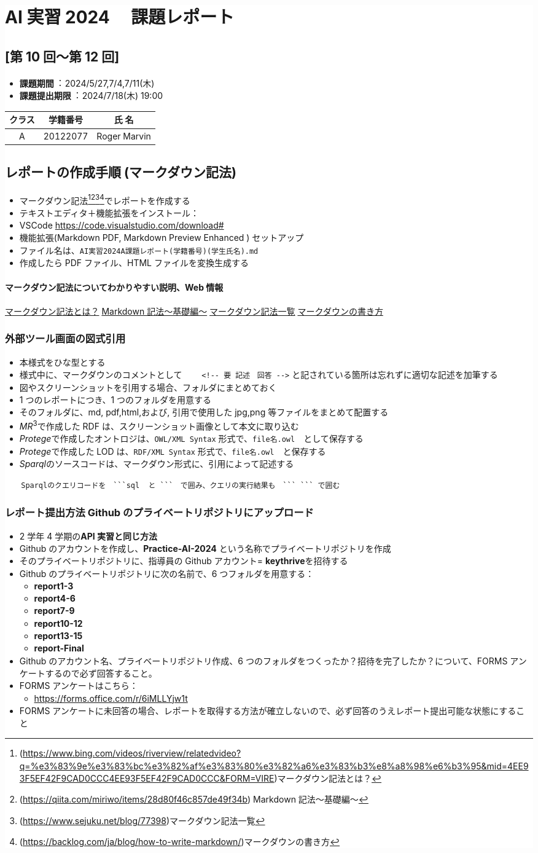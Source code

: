 # AI 実習 2024 　課題レポート

## [第 10 回～第 12 回]

- **課題期間**︓ 2024/5/27,7/4,7/11(木)
- **課題提出期限**︓ 2024/7/18(木) 19:00



| クラス | 学籍番号 |    氏 名     |
| :----: | :------: | :----------: |
|   A    | 20122077 | Roger Marvin |

## レポートの作成手順 (マークダウン記法)

- マークダウン記法[^1][^2][^3][^4]でレポートを作成する
- テキストエディタ＋機能拡張をインストール：
- VSCode https://code.visualstudio.com/download#
- 機能拡張(Markdown PDF, Markdown Preview Enhanced ) セットアップ
- ファイル名は、`AI実習2024A課題レポート(学籍番号)(学生氏名).md `
- 作成したら PDF ファイル、HTML ファイルを変換生成する

#### マークダウン記法についてわかりやすい説明、Web 情報

[マークダウン記法とは？](https://www.bing.com/videos/riverview/relatedvideo?q=%e3%83%9e%e3%83%bc%e3%82%af%e3%83%80%e3%82%a6%e3%83%b3%e8%a8%98%e6%b3%95&mid=4EE93F5EF42F9CAD0CCC4EE93F5EF42F9CAD0CCC&FORM=VIRE)
[Markdown 記法～基礎編～](https://qiita.com/miriwo/items/28d80f46c857de49f34b)
[マークダウン記法一覧](https://qiita.com/miriwo/items/28d80f46c857de49f34b)
[マークダウンの書き方](https://backlog.com/ja/blog/how-to-write-markdown/)

[^1]: (https://www.bing.com/videos/riverview/relatedvideo?q=%e3%83%9e%e3%83%bc%e3%82%af%e3%83%80%e3%82%a6%e3%83%b3%e8%a8%98%e6%b3%95&mid=4EE93F5EF42F9CAD0CCC4EE93F5EF42F9CAD0CCC&FORM=VIRE)マークダウン記法とは？
[^2]: (https://qiita.com/miriwo/items/28d80f46c857de49f34b) Markdown 記法～基礎編～
[^3]: (https://www.sejuku.net/blog/77398)マークダウン記法一覧
[^4]: (https://backlog.com/ja/blog/how-to-write-markdown/)マークダウンの書き方

### 外部ツール画面の図式引用

- 本様式をひな型とする
- 様式中に、マークダウンのコメントとして
  　　`<!-- 要 記述　回答 -->` と記されている箇所は忘れずに適切な記述を加筆する
- 図やスクリーンショットを引用する場合、フォルダにまとめておく
- 1 つのレポートにつき、1 つのフォルダを用意する
- そのフォルダに、md, pdf,html,および, 引用で使用した jpg,png 等ファイルをまとめて配置する
- $MR^3$で作成した RDF は、スクリーンショット画像として本文に取り込む
- $Protege$で作成したオントロジは、`OWL/XML Syntax` 形式で、`file名.owl`　として保存する
- $Protege$で作成した LOD は、`RDF/XML Syntax` 形式で、`file名.owl`　と保存する
- $Sparql$のソースコードは、マークダウン形式に、引用によって記述する

````
  　Sparqlのクエリコードを　```sql  と ```　で囲み、クエリの実行結果も　``` ``` で囲む
````

### レポート提出方法 Github のプライベートリポジトリにアップロード

- 2 学年 4 学期の**API 実習と同じ方法**
- Github のアカウントを作成し、**Practice-AI-2024** という名称でプライベートリポジトリを作成
- そのプライベートリポジトリに、指導員の Github アカウント= **keythrive**を招待する
- Github のプライベートリポジトリに次の名前で、6 つフォルダを用意する：
  - **report1-3**
  - **report4-6**
  - **report7-9**
  - **report10-12**
  - **report13-15**
  - **report-Final**
- Github のアカウント名、プライベートリポジトリ作成、6 つのフォルダをつくったか？招待を完了したか？について、FORMS アンケートするので必ず回答すること。
- FORMS アンケートはこちら：
  - https://forms.office.com/r/6iMLLYjw1t
- FORMS アンケートに未回答の場合、レポートを取得する方法が確立しないので、必ず回答のうえレポート提出可能な状態にすること
